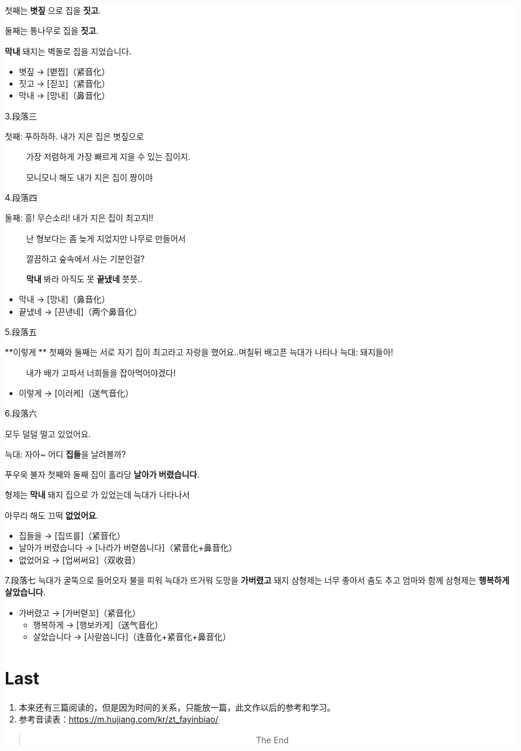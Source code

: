 첫째는 **볏짚** 으로 집을 **짓고**.

둘째는 통나무로 집을 **짓고**.

**막내** 돼지는 벽돌로 집을 지었습니다.

  - 볏짚 → [볃찝]（紧音化）
  - 짓고 → [짇꼬]（紧音化）
  - 막내 → [망내]（鼻音化）

3.段落三

첫째: 푸하하하. 내가 지은 집은 볏짚으로

&emsp;&emsp;&nbsp;&nbsp;가장 저렴하게 가장 빠르게 지을 수 있는 집이지.

&emsp;&emsp;&nbsp;&nbsp;모니모니 해도 내가 지은 집이 짱이야
	
4.段落四

둘째: 흥! 무슨소리! 내가 지은 집이 최고지!!

&emsp;&emsp;&nbsp;&nbsp;난 형보다는 좀 늦게 지었지만 나무로 만들어서 

&emsp;&emsp;&nbsp;&nbsp;깔끔하고 숲속에서 사는 기분인걸?

&emsp;&emsp;&nbsp;&nbsp;**막내** 봐라 아직도 못 **끝냈네** 쯧쯧..

  - 막내 → [망내]（鼻音化）
  - 끝냈네 → [끈낸네]（两个鼻音化）

5.段落五

**이렇게 ** 첫째와 둘째는 서로 자기 집이 최고라고 자랑을 했어요..며칠뒤 배고픈 늑대가 나타나
늑대: 돼지들아!

&emsp;&emsp;&nbsp;&nbsp;내가 배가 고파서 너희들을 잡아먹어야겠다!

- 이렇게 → [이러케]（送气音化）
  

6.段落六

모두 덜덜 떨고 있었어요. 

늑대: 자아~ 어디 **집들**을 날려볼까?

푸우욱 불자 첫째와 둘째 집이 홀라당 **날아가 버렸습니다**.

형제는 **막내** 돼지 집으로 가 있었는데 늑대가 나타나서

아무리 해도 끄떡 **없었어요**.

  - 집들을 → [집뜨를]（紧音化）
  - 날아가 버렸습니다 → [나라가 버렫씀니다]（紧音化+鼻音化）
  - 없었어요 → [업써써요]（双收音）

7.段落七
늑대가 굴뚝으로 들어오자 불을 피워 늑대가 뜨거워
도망을 **가버렸고**
돼지 삼형제는 너무 좋아서 춤도 추고 엄마와 함께
삼형제는 **행복하게 살았습니다**.
- 가버렸고 → [가버렫꼬]（紧音化）
  - 행복하게 → [행보카게]（送气音化）
  - 살았습니다 → [사랃씀니다]（连音化+紧音化+鼻音化）

# Last

1. 本来还有三篇阅读的，但是因为时间的关系，只能放一篇，此文作以后的参考和学习。
2. 参考音读表：https://m.hujiang.com/kr/zt_fayinbiao/

<center><blockquote>The End</blockquote></center>
